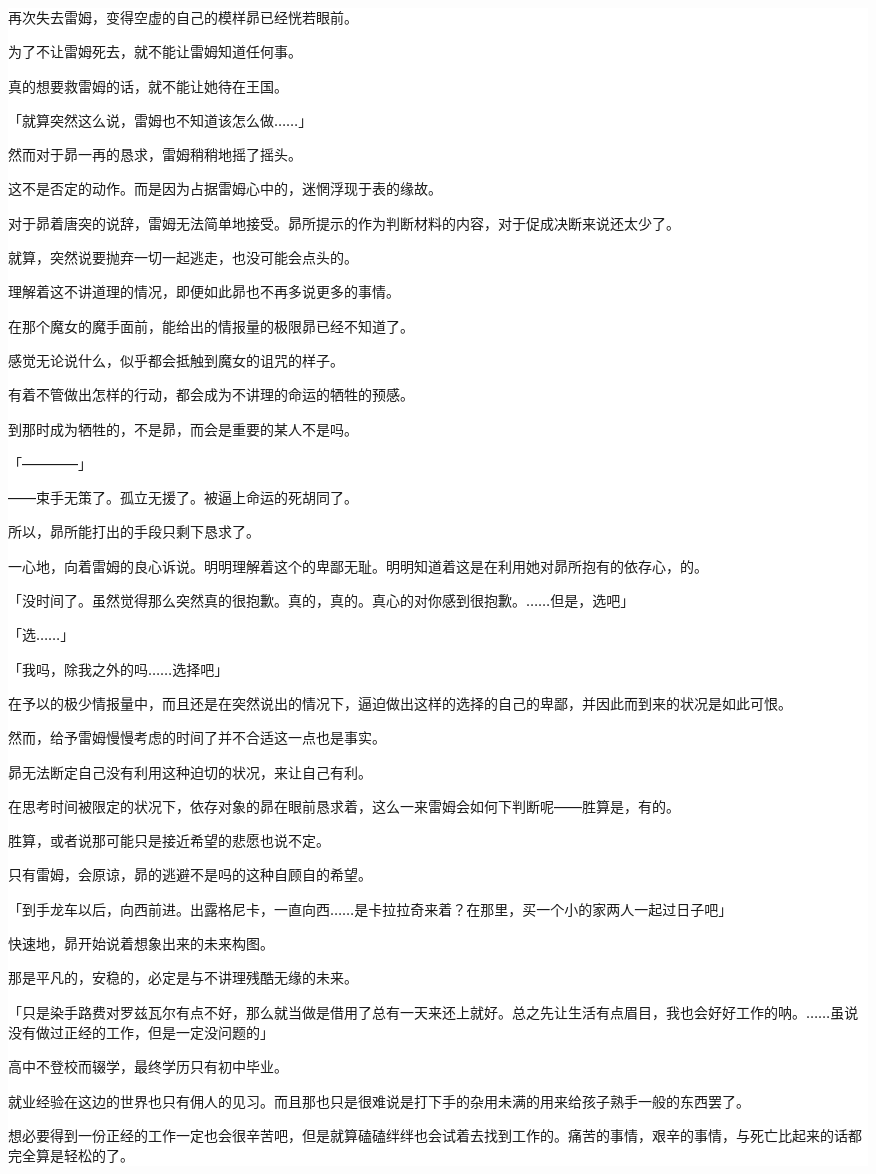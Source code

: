 再次失去雷姆，变得空虚的自己的模样昴已经恍若眼前。

为了不让雷姆死去，就不能让雷姆知道任何事。

真的想要救雷姆的话，就不能让她待在王国。

「就算突然这么说，雷姆也不知道该怎么做……」

然而对于昴一再的恳求，雷姆稍稍地摇了摇头。

这不是否定的动作。而是因为占据雷姆心中的，迷惘浮现于表的缘故。

对于昴着唐突的说辞，雷姆无法简单地接受。昴所提示的作为判断材料的内容，对于促成决断来说还太少了。

就算，突然说要抛弃一切一起逃走，也没可能会点头的。

理解着这不讲道理的情况，即便如此昴也不再多说更多的事情。

在那个魔女的魔手面前，能给出的情报量的极限昴已经不知道了。

感觉无论说什么，似乎都会抵触到魔女的诅咒的样子。

有着不管做出怎样的行动，都会成为不讲理的命运的牺牲的预感。

到那时成为牺牲的，不是昴，而会是重要的某人不是吗。

「————」

——束手无策了。孤立无援了。被逼上命运的死胡同了。

所以，昴所能打出的手段只剩下恳求了。

一心地，向着雷姆的良心诉说。明明理解着这个的卑鄙无耻。明明知道着这是在利用她对昴所抱有的依存心，的。

「没时间了。虽然觉得那么突然真的很抱歉。真的，真的。真心的对你感到很抱歉。……但是，选吧」

「选……」

「我吗，除我之外的吗……选择吧」

在予以的极少情报量中，而且还是在突然说出的情况下，逼迫做出这样的选择的自己的卑鄙，并因此而到来的状况是如此可恨。

然而，给予雷姆慢慢考虑的时间了并不合适这一点也是事实。

昴无法断定自己没有利用这种迫切的状况，来让自己有利。

在思考时间被限定的状况下，依存对象的昴在眼前恳求着，这么一来雷姆会如何下判断呢——胜算是，有的。

胜算，或者说那可能只是接近希望的悲愿也说不定。

只有雷姆，会原谅，昴的逃避不是吗的这种自顾自的希望。

「到手龙车以后，向西前进。出露格尼卡，一直向西……是卡拉拉奇来着？在那里，买一个小的家两人一起过日子吧」

快速地，昴开始说着想象出来的未来构图。

那是平凡的，安稳的，必定是与不讲理残酷无缘的未来。

「只是染手路费对罗兹瓦尔有点不好，那么就当做是借用了总有一天来还上就好。总之先让生活有点眉目，我也会好好工作的呐。……虽说没有做过正经的工作，但是一定没问题的」

高中不登校而辍学，最终学历只有初中毕业。

就业经验在这边的世界也只有佣人的见习。而且那也只是很难说是打下手的杂用未满的用来给孩子熟手一般的东西罢了。

想必要得到一份正经的工作一定也会很辛苦吧，但是就算磕磕绊绊也会试着去找到工作的。痛苦的事情，艰辛的事情，与死亡比起来的话都完全算是轻松的了。

